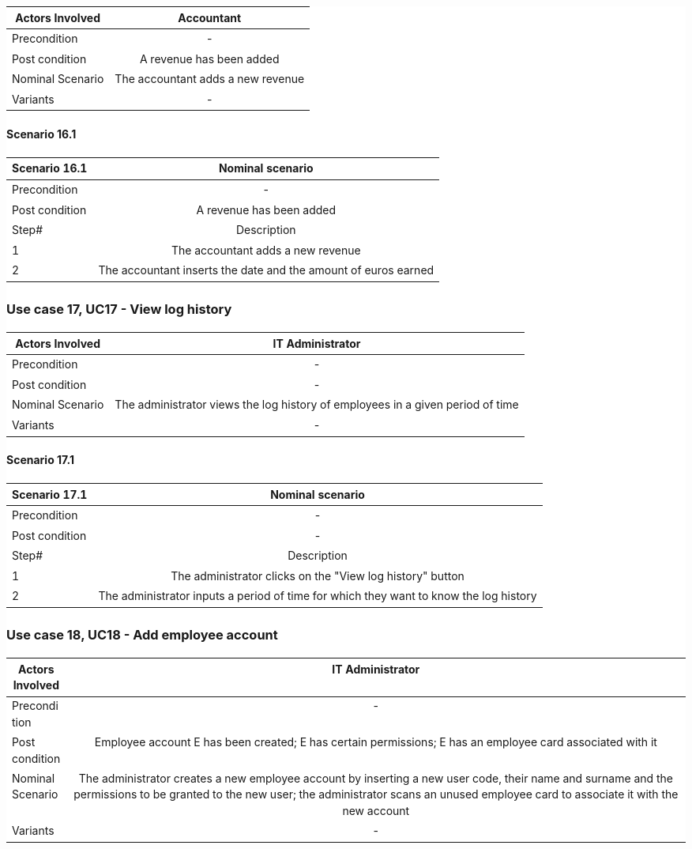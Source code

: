 | Actors Involved  |                          Accountant                          |
| ---------------- | :----------------------------------------------------------: |
| Precondition     |                              -                               |
| Post condition   |                   A revenue has been added                   |
| Nominal Scenario | The accountant adds a new revenue |
| Variants         |                              -                               |

#### Scenario 16.1

| Scenario 16.1 | Nominal scenario |
| -------------- | :----------------------------------------------------------: |
| Precondition   | - |
| Post condition | A revenue has been added |
| Step#          |                         Description                          |
| 1 | The accountant adds a new revenue |
| 2 | The accountant inserts the date and the amount of euros earned |

### Use case 17, UC17 - View log history

| Actors Involved  |                       IT Administrator                       |
| ---------------- | :----------------------------------------------------------: |
| Precondition     |                              -                               |
| Post condition   |                              -                               |
| Nominal Scenario | The administrator views the log history of employees in a given period of time |
| Variants         |                              -                               |

#### Scenario 17.1

| Scenario 17.1 | Nominal scenario |
| -------------- | :----------------------------------------------------------: |
| Precondition   | - |
| Post condition | - |
| Step#          |                         Description                          |
| 1 | The administrator clicks on the "View log history" button |
| 2 | The administrator inputs a period of time for which they want to know the log history  |

### Use case 18, UC18 - Add employee account

| Actors Involved  |                       IT Administrator                       |
| ---------------- | :----------------------------------------------------------: |
| Precondition     |                              -                               |
| Post condition   | Employee account E has been created; E has certain permissions; E has an employee card associated with it |
| Nominal Scenario | The administrator creates a new employee account by inserting a new user code, their name and surname and the permissions to be granted to the new user; the administrator scans an unused employee card to associate it with the new account |
| Variants         |                              -                               |
